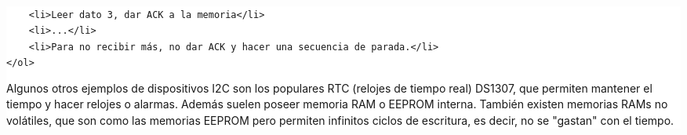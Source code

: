 		<li>Leer dato 3, dar ACK a la memoria</li>
		<li>...</li>
		<li>Para no recibir más, no dar ACK y hacer una secuencia de parada.</li>
	</ol>
</p>
<p>Algunos otros ejemplos de dispositivos I2C son los populares RTC (relojes de tiempo real) DS1307, que permiten mantener el tiempo y hacer relojes o alarmas. Además suelen poseer memoria RAM o EEPROM interna. También existen memorias RAMs no volátiles, que son como las memorias EEPROM pero permiten infinitos ciclos de escritura, es decir, no se "gastan" con el tiempo.</p>